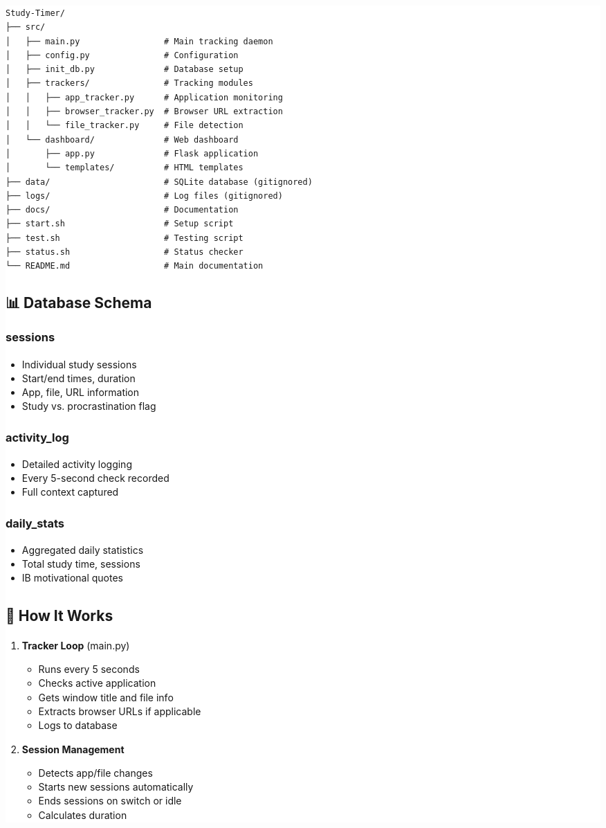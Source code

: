```
Study-Timer/
├── src/
│   ├── main.py                 # Main tracking daemon
│   ├── config.py               # Configuration
│   ├── init_db.py              # Database setup
│   ├── trackers/               # Tracking modules
│   │   ├── app_tracker.py      # Application monitoring
│   │   ├── browser_tracker.py  # Browser URL extraction
│   │   └── file_tracker.py     # File detection
│   └── dashboard/              # Web dashboard
│       ├── app.py              # Flask application
│       └── templates/          # HTML templates
├── data/                       # SQLite database (gitignored)
├── logs/                       # Log files (gitignored)
├── docs/                       # Documentation
├── start.sh                    # Setup script
├── test.sh                     # Testing script
├── status.sh                   # Status checker
└── README.md                   # Main documentation
```

## 📊 Database Schema

### sessions
- Individual study sessions
- Start/end times, duration
- App, file, URL information
- Study vs. procrastination flag

### activity_log
- Detailed activity logging
- Every 5-second check recorded
- Full context captured

### daily_stats
- Aggregated daily statistics
- Total study time, sessions
- IB motivational quotes

## 🚀 How It Works

1. **Tracker Loop** (main.py)
   - Runs every 5 seconds
   - Checks active application
   - Gets window title and file info
   - Extracts browser URLs if applicable
   - Logs to database

2. **Session Management**
   - Detects app/file changes
   - Starts new sessions automatically
   - Ends sessions on switch or idle
   - Calculates duration
